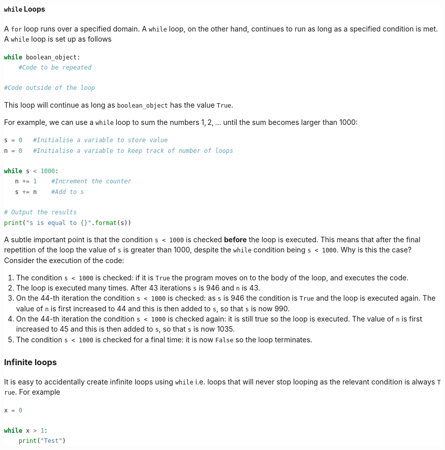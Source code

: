 #### `while` Loops


A `for` loop runs over a specified domain. A `while` loop, on the other hand, continues to run as long as a specified condition is met. A `while` loop is set up as follows

```python
while boolean_object:
    #Code to be repeated

#Code outside of the loop
```

This loop will continue as long as `boolean_object` has the value `True`.

For example, we can use a `while` loop to sum the numbers $1, 2, \ldots$ until the sum becomes larger than $1000$:

```python
s = 0   #Initialise a variable to store value
n = 0   #Initialise a variable to keep track of number of loops

while s < 1000:
   n += 1    #Increment the counter
   s += n    #Add to s  

# Output the results
print("s is equal to {}".format(s))
```

A subtle important point is that the condition `s < 1000` is checked **before** the loop is executed. This means that after the final repetition of the loop the value of `s` is greater than $1000$, despite the `while` condition being `s < 1000`. Why is this the case? Consider the execution of the code:

1. The condition `s < 1000` is checked: if it is `True` the program moves on to the body of the loop, and executes the code.
2. The loop is executed many times. After $43$ iterations `s` is $946$ and `n` is $43$.
3. On the $44$-th iteration the condition `s < 1000` is checked: as `s` is $946$ the condition is `True` and the loop is executed again. The value of `n` is first increased to $44$ and this is then added to `s`, so that `s` is now $990$.
4. On the $44$-th iteration the condition `s < 1000` is checked again: it is still true so the loop is executed. The value of `n` is first increased to $45$ and this is then added to `s`, so that `s` is now $1035$.
5. The condition `s < 1000` is checked for a final time: it is now `False` so the loop terminates.

### Infinite loops

It is easy to accidentally create infinite loops using `while` i.e. loops that will never stop looping as the relevant condition is always `True`. For example

```python
x = 0

while x > 1:
    print("Test")
```
